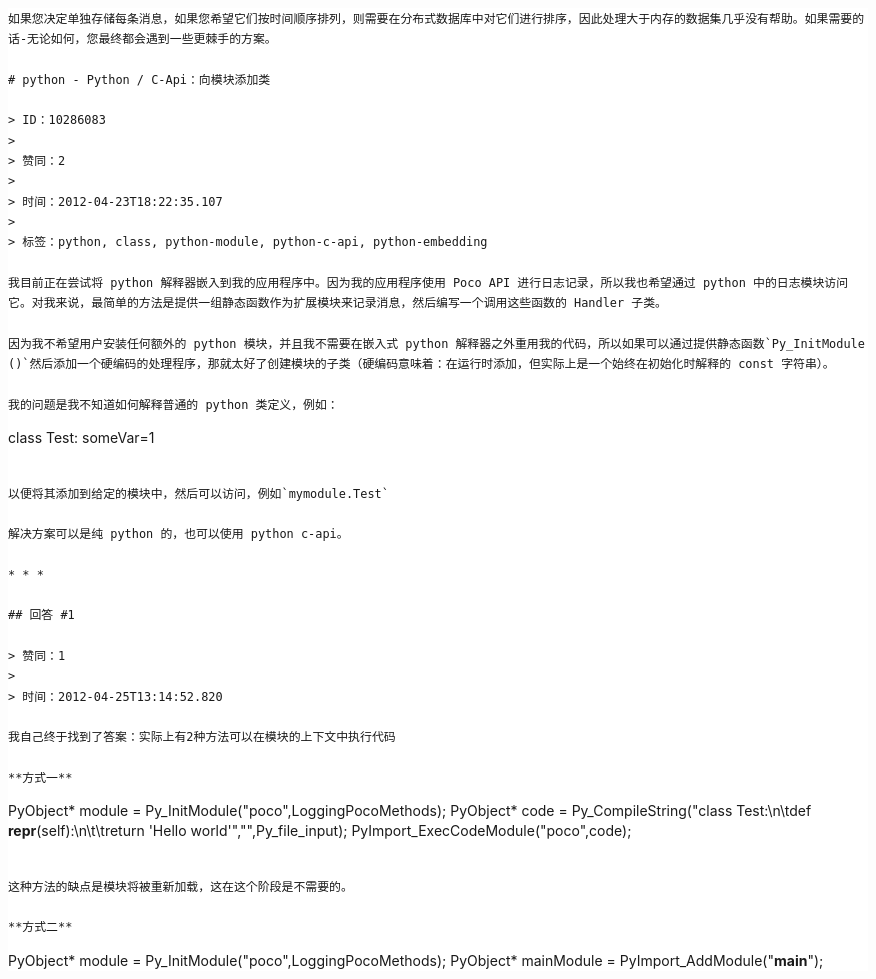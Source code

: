 ```
如果您决定单独存储每条消息，如果您希望它们按时间顺序排列，则需要在分布式数据库中对它们进行排序，因此处理大于内存的数据集几乎没有帮助。如果需要的话-无论如何，您最终都会遇到一些更棘手的方案。

# python - Python / C-Api：向模块添加类

> ID：10286083
> 
> 赞同：2
> 
> 时间：2012-04-23T18:22:35.107
> 
> 标签：python, class, python-module, python-c-api, python-embedding

我目前正在尝试将 python 解释器嵌入到我的应用程序中。因为我的应用程序使用 Poco API 进行日志记录，所以我也希望通过 python 中的日志模块访问它。对我来说，最简单的方法是提供一组静态函数作为扩展模块来记录消息，然后编写一个调用这些函数的 Handler 子类。

因为我不希望用户安装任何额外的 python 模块，并且我不需要在嵌入式 python 解释器之外重用我的代码，所以如果可以通过提供静态函数`Py_InitModule()`然后添加一个硬编码的处理程序，那就太好了创建模块的子类（硬编码意味着：在运行时添加，但实际上是一个始终在初始化时解释的 const 字符串）。

我的问题是我不知道如何解释普通的 python 类定义，例如：

```
class Test:
    someVar=1 
```

以便将其添加到给定的模块中，然后可以访问，例如`mymodule.Test`

解决方案可以是纯 python 的，也可以使用 python c-api。

* * *

## 回答 #1

> 赞同：1
> 
> 时间：2012-04-25T13:14:52.820

我自己终于找到了答案：实际上有2种方法可以在模块的上下文中执行代码

**方式一**

```
PyObject* module = Py_InitModule("poco",LoggingPocoMethods);
PyObject* code = Py_CompileString("class Test:\n\tdef __repr__(self):\n\t\treturn 'Hello world'","",Py_file_input);
PyImport_ExecCodeModule("poco",code); 
```

这种方法的缺点是模块将被重新加载，这在这个阶段是不需要的。

**方式二**

```
PyObject* module = Py_InitModule("poco",LoggingPocoMethods);
PyObject* mainModule = PyImport_AddModule("__main__");
